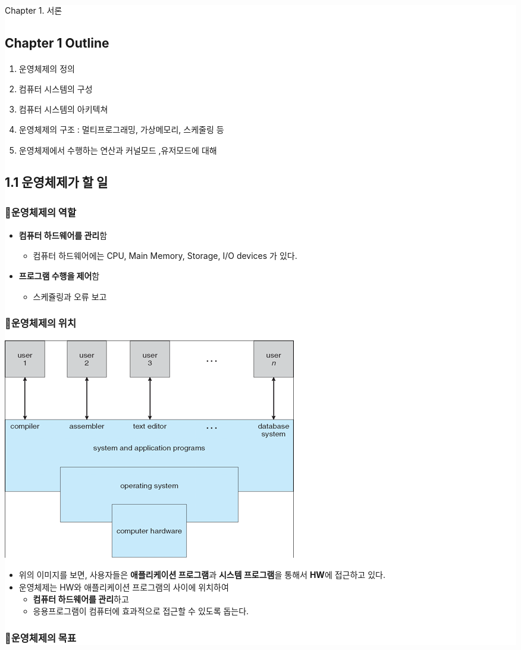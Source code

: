 Chapter 1. 서론

## Chapter 1 Outline

1. 운영체제의 정의

2. 컴퓨터 시스템의 구성

3. 컴퓨터 시스템의 아키텍쳐

4. 운영체제의 구조 :  멀티프로그래밍, 가상메모리, 스케줄링 등

5. 운영체제에서 수행하는 연산과 커널모드 ,유저모드에 대해



## 1.1 운영체제가  할 일

### 🔸운영체제의 역할

- **컴퓨터 하드웨어를 관리**함 
  - 컴퓨터 하드웨어에는 CPU, Main Memory, Storage, I/O devices 가 있다. 

- **프로그램 수행을 제어**함
  - 스케쥴링과 오류 보고

### 🔸운영체제의 위치

![1-1.jpg](./img/1-1.jpg)

- 위의 이미지를 보면, 사용자들은 **애플리케이션 프로그램**과 **시스템 프로그램**을 통해서 **HW**에 접근하고 있다.  
- 운영체제는 HW와 애플리케이션 프로그램의 사이에 위치하여
  - **컴퓨터 하드웨어를 관리**하고 
  - 응용프로그램이 컴퓨터에 효과적으로 접근할 수 있도록 돕는다.

### 🔸운영체제의 목표
